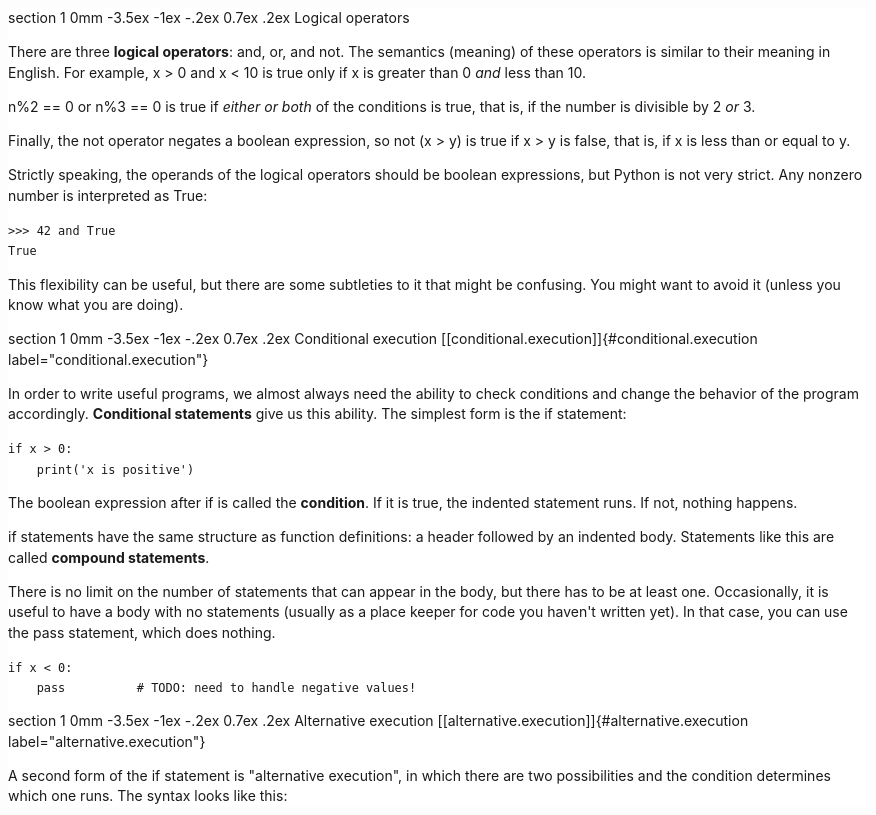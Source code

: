 section 1 0mm -3.5ex -1ex -.2ex 0.7ex .2ex Logical operators

There are three **logical operators**: and, or, and not. The semantics
(meaning) of these operators is similar to their meaning in English. For
example, x \> 0 and x \< 10 is true only if x is greater than 0 *and*
less than 10.

n%2 == 0 or n%3 == 0 is true if *either or both* of the conditions is
true, that is, if the number is divisible by 2 *or* 3.

Finally, the not operator negates a boolean expression, so not (x \> y)
is true if x \> y is false, that is, if x is less than or equal to y.

Strictly speaking, the operands of the logical operators should be
boolean expressions, but Python is not very strict. Any nonzero number
is interpreted as True:

    >>> 42 and True
    True

This flexibility can be useful, but there are some subtleties to it that
might be confusing. You might want to avoid it (unless you know what you
are doing).

section 1 0mm -3.5ex -1ex -.2ex 0.7ex .2ex Conditional execution
[\[conditional.execution\]]{#conditional.execution
label="conditional.execution"}

In order to write useful programs, we almost always need the ability to
check conditions and change the behavior of the program accordingly.
**Conditional statements** give us this ability. The simplest form is
the if statement:

    if x > 0:
        print('x is positive')

The boolean expression after if is called the **condition**. If it is
true, the indented statement runs. If not, nothing happens.

if statements have the same structure as function definitions: a header
followed by an indented body. Statements like this are called **compound
statements**.

There is no limit on the number of statements that can appear in the
body, but there has to be at least one. Occasionally, it is useful to
have a body with no statements (usually as a place keeper for code you
haven't written yet). In that case, you can use the pass statement,
which does nothing.

    if x < 0:
        pass          # TODO: need to handle negative values!

section 1 0mm -3.5ex -1ex -.2ex 0.7ex .2ex Alternative execution
[\[alternative.execution\]]{#alternative.execution
label="alternative.execution"}

A second form of the if statement is "alternative execution", in which
there are two possibilities and the condition determines which one runs.
The syntax looks like this:
